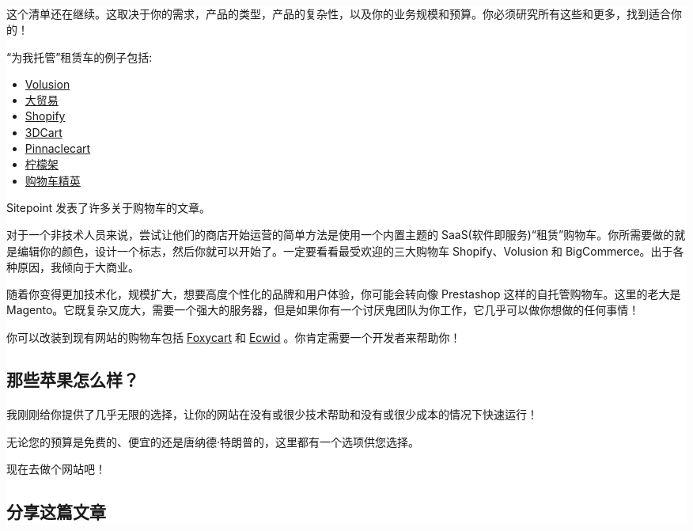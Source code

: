 这个清单还在继续。这取决于你的需求，产品的类型，产品的复杂性，以及你的业务规模和预算。你必须研究所有这些和更多，找到适合你的！

<q>为我托管</q>租赁车的例子包括:

*   [Volusion](http://www.volusion.com/)
*   [大贸易](https://www.bigcommerce.com/)
*   [Shopify](http://www.shopify.com/)
*   [3DCart](http://www.3dcart.com/)
*   [Pinnaclecart](https://www.pinnaclecart.com/)
*   [柠檬架](https://lemonstand.com/)
*   [购物车精英](https://www.shoppingcartelite.com/)

Sitepoint 发表了许多关于购物车的文章。

对于一个非技术人员来说，尝试让他们的商店开始运营的简单方法是使用一个内置主题的 SaaS(软件即服务)<q>租赁</q>购物车。你所需要做的就是编辑你的颜色，设计一个标志，然后你就可以开始了。一定要看看最受欢迎的三大购物车 Shopify、Volusion 和 BigCommerce。出于各种原因，我倾向于大商业。

随着你变得更加技术化，规模扩大，想要高度个性化的品牌和用户体验，你可能会转向像 Prestashop 这样的自托管购物车。这里的老大是 Magento。它既复杂又庞大，需要一个强大的服务器，但是如果你有一个讨厌鬼团队为你工作，它几乎可以做你想做的任何事情！

你可以改装到现有网站的购物车包括 [Foxycart](http://www.foxycart.com/) 和 [Ecwid](http://www.ecwid.com/) 。你肯定需要一个开发者来帮助你！

## 那些苹果怎么样？

我刚刚给你提供了几乎无限的选择，让你的网站在没有或很少技术帮助和没有或很少成本的情况下快速运行！

无论您的预算是免费的、便宜的还是唐纳德·特朗普的，这里都有一个选项供您选择。

现在去做个网站吧！

## 分享这篇文章